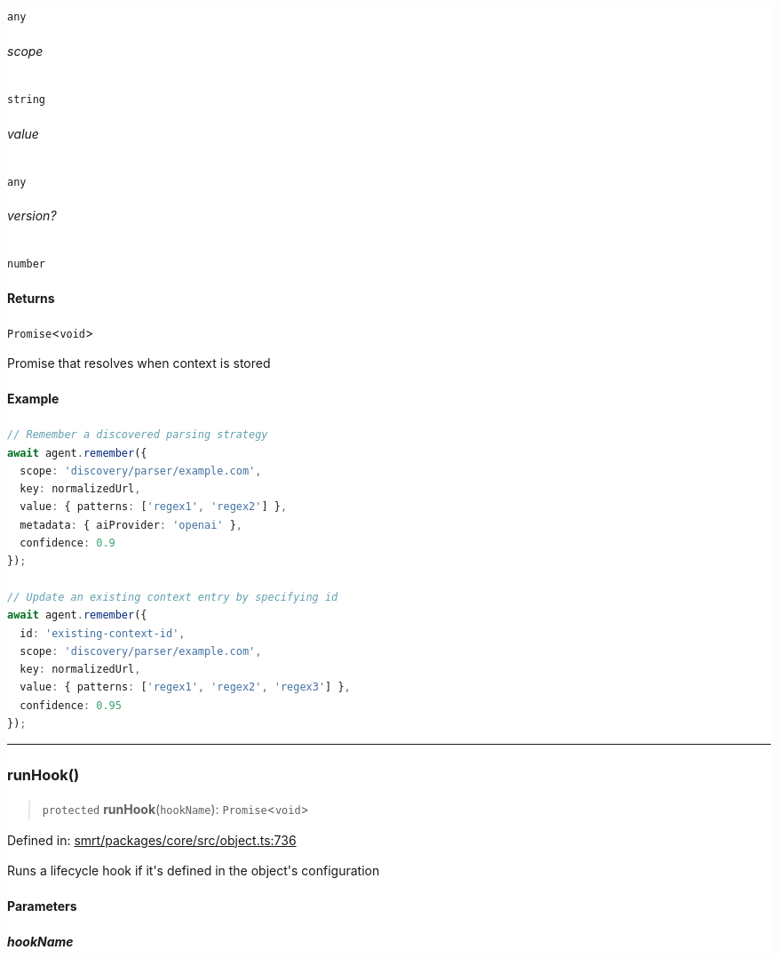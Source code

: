 `any`

###### scope

`string`

###### value

`any`

###### version?

`number`

#### Returns

`Promise`\<`void`\>

Promise that resolves when context is stored

#### Example

```typescript
// Remember a discovered parsing strategy
await agent.remember({
  scope: 'discovery/parser/example.com',
  key: normalizedUrl,
  value: { patterns: ['regex1', 'regex2'] },
  metadata: { aiProvider: 'openai' },
  confidence: 0.9
});

// Update an existing context entry by specifying id
await agent.remember({
  id: 'existing-context-id',
  scope: 'discovery/parser/example.com',
  key: normalizedUrl,
  value: { patterns: ['regex1', 'regex2', 'regex3'] },
  confidence: 0.95
});
```

***

### runHook()

> `protected` **runHook**(`hookName`): `Promise`\<`void`\>

Defined in: [smrt/packages/core/src/object.ts:736](https://github.com/happyvertical/smrt/blob/3e10e04571f8229dee5c87ee2f9b9b06c6c49f12/packages/core/src/object.ts#L736)

Runs a lifecycle hook if it's defined in the object's configuration

#### Parameters

##### hookName
